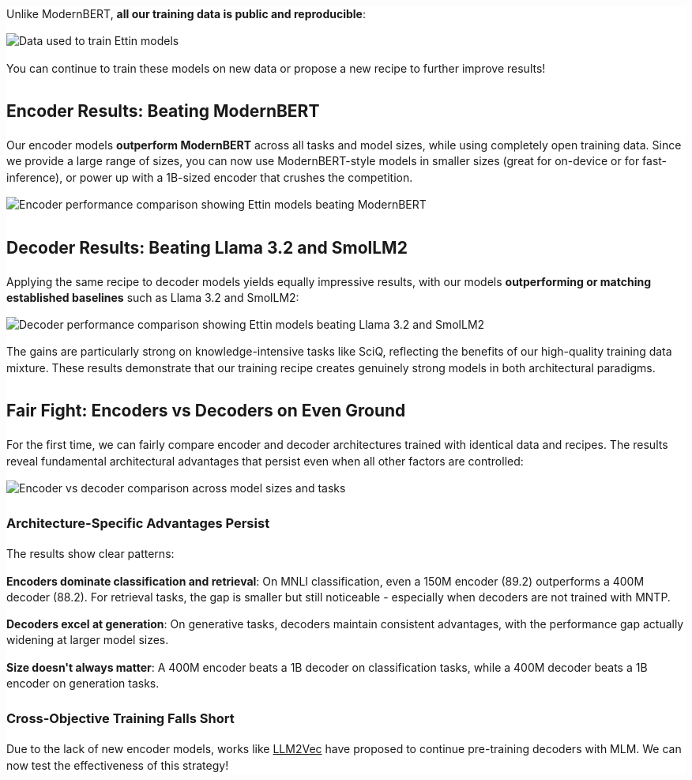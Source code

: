Unlike ModernBERT, **all our training data is public and reproducible**:

![Data used to train Ettin models](https://github.com/JHU-CLSP/ettin-encoder-vs-decoder/blob/main/assets/training_data.jpg?raw=true)

You can continue to train these models on new data or propose a new recipe to further improve results!

## Encoder Results: Beating ModernBERT

Our encoder models **outperform ModernBERT** across all tasks and model sizes, while using completely open training data. Since we provide a large range of sizes, you can now use ModernBERT-style models in smaller sizes (great for on-device or for fast-inference), or power up with a 1B-sized encoder that crushes the competition.

![Encoder performance comparison showing Ettin models beating ModernBERT](https://github.com/JHU-CLSP/ettin-encoder-vs-decoder/blob/main/assets/encoder_results.jpg?raw=true)


## Decoder Results: Beating Llama 3.2 and SmolLM2

Applying the same recipe to decoder models yields equally impressive results, with our models **outperforming or matching established baselines** such as Llama 3.2 and SmolLM2:

![Decoder performance comparison showing Ettin models beating Llama 3.2 and SmolLM2](https://github.com/JHU-CLSP/ettin-encoder-vs-decoder/blob/main/assets/decoder_results.jpg?raw=true)

The gains are particularly strong on knowledge-intensive tasks like SciQ, reflecting the benefits of our high-quality training data mixture. These results demonstrate that our training recipe creates genuinely strong models in both architectural paradigms.

## Fair Fight: Encoders vs Decoders on Even Ground

For the first time, we can fairly compare encoder and decoder architectures trained with identical data and recipes. The results reveal fundamental architectural advantages that persist even when all other factors are controlled:

![Encoder vs decoder comparison across model sizes and tasks](https://github.com/JHU-CLSP/ettin-encoder-vs-decoder/blob/main/assets/enc_vs_dec.jpg?raw=true)

### Architecture-Specific Advantages Persist

The results show clear patterns:

**Encoders dominate classification and retrieval**: On MNLI classification, even a 150M encoder (89.2) outperforms a 400M decoder (88.2). For retrieval tasks, the gap is smaller but still noticeable - especially when decoders are not trained with MNTP.

**Decoders excel at generation**: On generative tasks, decoders maintain consistent advantages, with the performance gap actually widening at larger model sizes.

**Size doesn't always matter**: A 400M encoder beats a 1B decoder on classification tasks, while a 400M decoder beats a 1B encoder on generation tasks.

### Cross-Objective Training Falls Short

Due to the lack of new encoder models, works like [LLM2Vec](https://arxiv.org/abs/2404.05961) have proposed to continue pre-training decoders with MLM. We can now test the effectiveness of this strategy!
